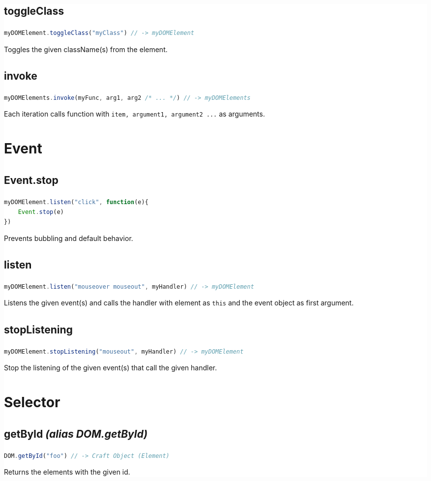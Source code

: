  
## toggleClass
```js
myDOMElement.toggleClass("myClass") // -> myDOMElement
```
Toggles the given className(s) from the element. 


## invoke
```js
myDOMElements.invoke(myFunc, arg1, arg2 /* ... */) // -> myDOMElements
```

Each iteration calls function with `item, argument1, argument2 ...` as arguments. 


# Event 

## Event.stop
```js
myDOMElement.listen("click", function(e){
	Event.stop(e)
}) 
```
Prevents bubbling and default behavior. 

## listen
```js
myDOMElement.listen("mouseover mouseout", myHandler) // -> myDOMElement
```
Listens the given event(s) and calls the handler with element as `this` and the event object as first argument.
	
## stopListening
```js
myDOMElement.stopListening("mouseout", myHandler) // -> myDOMElement
```
Stop the listening of the given event(s) that call the given handler.



# Selector 

 
## getById *(alias DOM.getById)*
```js
DOM.getById("foo") // -> Craft Object (Element)
```
Returns the elements with the given id. 
